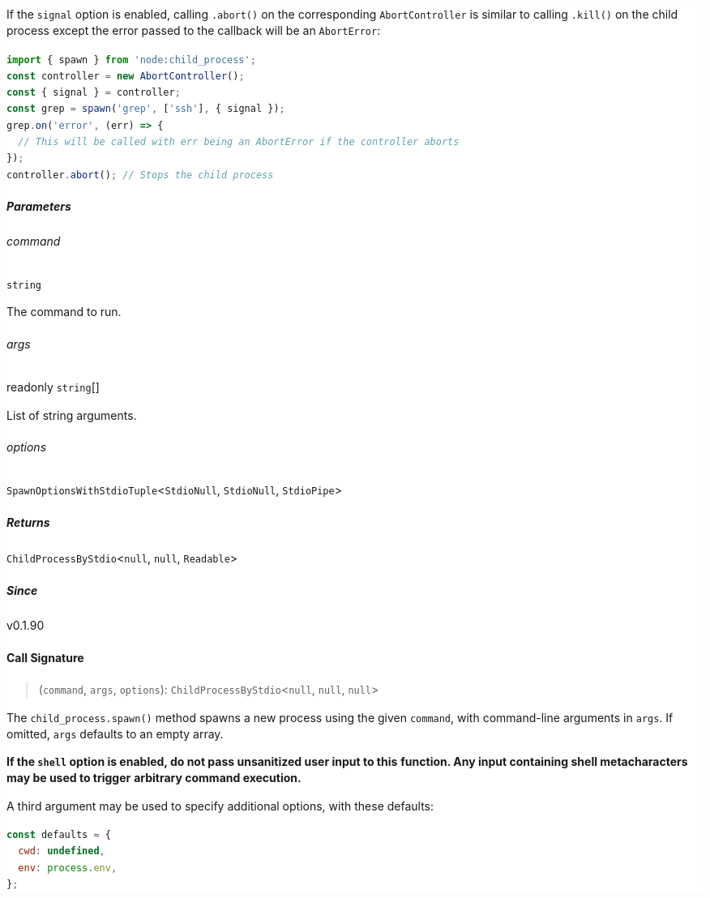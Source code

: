 If the `signal` option is enabled, calling `.abort()` on the corresponding `AbortController` is similar to calling `.kill()` on the child process except
the error passed to the callback will be an `AbortError`:

```js
import { spawn } from 'node:child_process';
const controller = new AbortController();
const { signal } = controller;
const grep = spawn('grep', ['ssh'], { signal });
grep.on('error', (err) => {
  // This will be called with err being an AbortError if the controller aborts
});
controller.abort(); // Stops the child process
```

##### Parameters

###### command

`string`

The command to run.

###### args

readonly `string`[]

List of string arguments.

###### options

`SpawnOptionsWithStdioTuple`\<`StdioNull`, `StdioNull`, `StdioPipe`\>

##### Returns

`ChildProcessByStdio`\<`null`, `null`, `Readable`\>

##### Since

v0.1.90

#### Call Signature

> (`command`, `args`, `options`): `ChildProcessByStdio`\<`null`, `null`, `null`\>

The `child_process.spawn()` method spawns a new process using the given `command`, with command-line arguments in `args`. If omitted, `args` defaults
to an empty array.

**If the `shell` option is enabled, do not pass unsanitized user input to this**
**function. Any input containing shell metacharacters may be used to trigger**
**arbitrary command execution.**

A third argument may be used to specify additional options, with these defaults:

```js
const defaults = {
  cwd: undefined,
  env: process.env,
};
```
